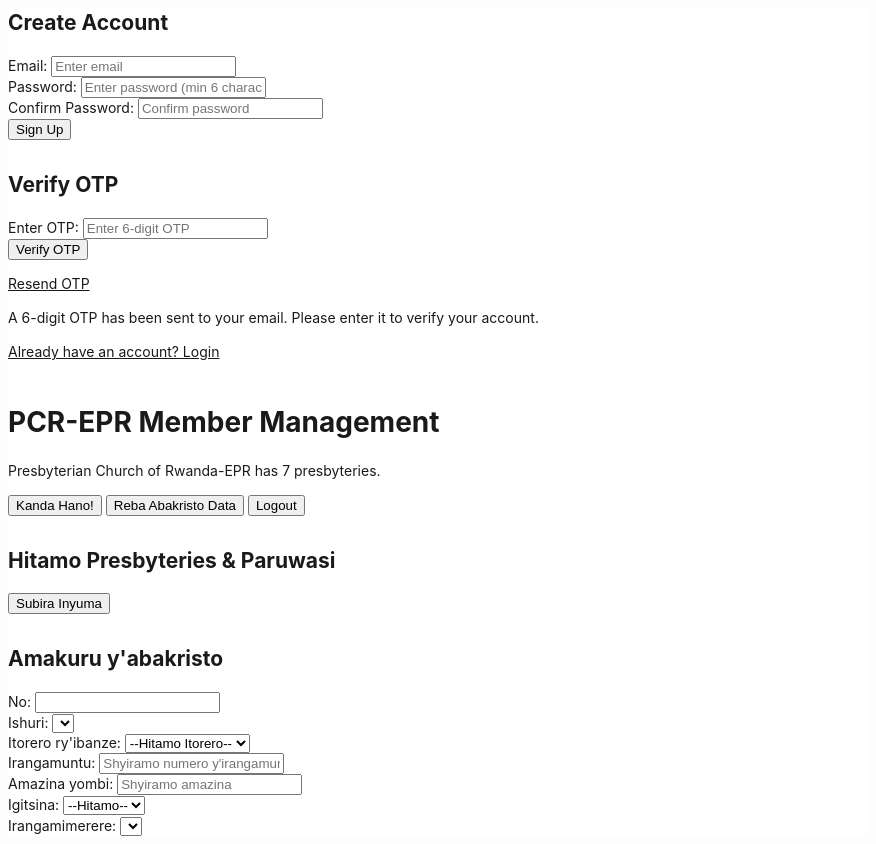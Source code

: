   
  <div id="signupPage" class="form-container hidden">
    <h2>Create Account</h2>
    <form id="signupForm">
      <label>Email:</label>
      <input type="email" id="signupEmailInput" placeholder="Enter email" required><br>
      <label>Password:</label>
      <input type="password" id="signupPasswordInput" placeholder="Enter password (min 6 characters)" required><br>
      <label>Confirm Password:</label>
      <input type="password" id="confirmPasswordInput" placeholder="Confirm password" required><br>
      <button type="submit" aria-label="Create account">Sign Up</button>
    </form>
    <!-- OTP Verification Section -->
    <div id="otpSection" class="form-container hidden">
      <h2>Verify OTP</h2>
      <form id="otpForm">
        <label>Enter OTP:</label>
        <input type="text" id="otpInput" placeholder="Enter 6-digit OTP" pattern="[0-9]{6}" required><br>
        <button type="submit" aria-label="Verify OTP">Verify OTP</button>
      </form>
      <p><a href="#" id="resendOtpLink" aria-label="Resend OTP">Resend OTP</a></p>
    </div>
    <p id="otpMessage" class="verification-message hidden">A 6-digit OTP has been sent to your email. Please enter it to verify your account.</p>
    <p><a href="#" id="showLoginLink" aria-label="Switch to login form">Already have an account? Login</a></p>
  </div>

  <h1>PCR-EPR Member Management</h1>
  <p>Presbyterian Church of Rwanda-EPR has 7 presbyteries.</p>
  <button id="startBtn" class="hidden" aria-label="Tangiza gukurikirana abakristo">Kanda Hano!</button>
  <button id="viewDataBtn" class="hidden" aria-label="Reba Abakristo Data">Reba Abakristo Data</button>
  <button id="logoutBtn" class="hidden" aria-label="Logout">Logout</button>

  
  <div id="presbyteriesPage" class="hidden">
    <h2>Hitamo Presbyteries & Paruwasi</h2>
    <div id="presbyList"></div>
    <button id="backToMain" aria-label="Subira ku rubuga rw'ibanze">Subira Inyuma</button>
  </div>

  
  <div id="memberFormPage" class="hidden">
    <h2>Amakuru y'abakristo</h2>
    <div class="form-container">
      <form id="memberForm">
        <label>No:</label>
        <input type="text" id="autoNo" readonly><br>
        <label>Ishuri:</label>
        <select id="schoolSelect" aria-label="Hitamo Ishuri"></select><br>
        <label>Itorero ry'ibanze:</label>
        <select id="schoolSelect2" required aria-label="Hitamo Itorero ry'ibanze"><option value="">--Hitamo Itorero--</option></select><br>
        <label>Irangamuntu:</label>
        <input type="text" placeholder="Shyiramo numero y'irangamuntu" id="idInput" pattern="[0-9]{16}" title="Irangamuntu igizwe n’imibare 16" required><br>
        <label>Amazina yombi:</label>
        <input type="text" placeholder="Shyiramo amazina" id="nameInput" required><br>
        <label>Igitsina:</label>
        <select id="genderSelect" required aria-label="Hitamo Igitsina"><option value="">--Hitamo--</option><option>Gabo</option><option>Gore</option></select><br>
        <label>Irangamimerere:</label>
        <select id="maritalStatusSelect" required aria-label="Hitamo Irangamimerere">